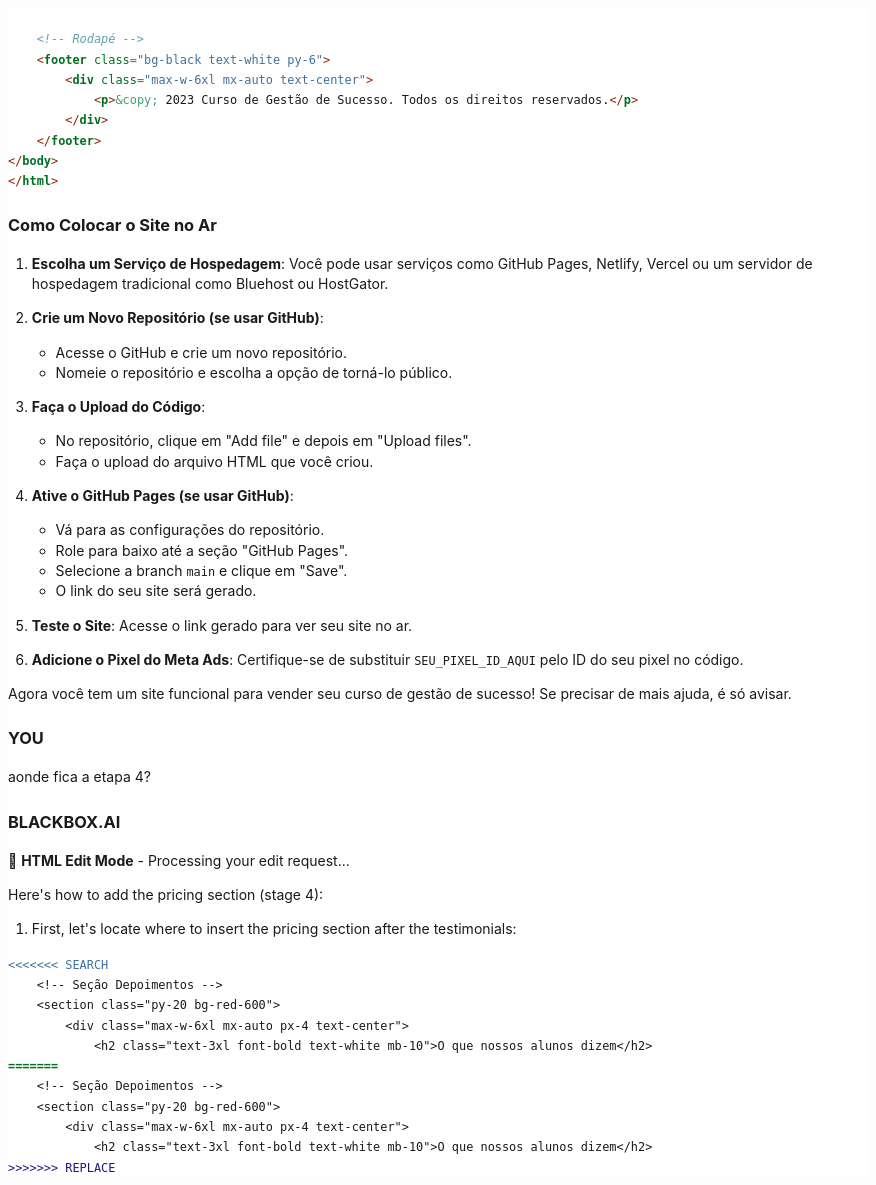 ```html

    <!-- Rodapé -->
    <footer class="bg-black text-white py-6">
        <div class="max-w-6xl mx-auto text-center">
            <p>&copy; 2023 Curso de Gestão de Sucesso. Todos os direitos reservados.</p>
        </div>
    </footer>
</body>
</html>
```

### Como Colocar o Site no Ar

1. **Escolha um Serviço de Hospedagem**: Você pode usar serviços como GitHub Pages, Netlify, Vercel ou um servidor de hospedagem tradicional como Bluehost ou HostGator.

2. **Crie um Novo Repositório (se usar GitHub)**:
   - Acesse o GitHub e crie um novo repositório.
   - Nomeie o repositório e escolha a opção de torná-lo público.

3. **Faça o Upload do Código**:
   - No repositório, clique em "Add file" e depois em "Upload files".
   - Faça o upload do arquivo HTML que você criou.

4. **Ative o GitHub Pages (se usar GitHub)**:
   - Vá para as configurações do repositório.
   - Role para baixo até a seção "GitHub Pages".
   - Selecione a branch `main` e clique em "Save".
   - O link do seu site será gerado.

5. **Teste o Site**: Acesse o link gerado para ver seu site no ar.

6. **Adicione o Pixel do Meta Ads**: Certifique-se de substituir `SEU_PIXEL_ID_AQUI` pelo ID do seu pixel no código.

Agora você tem um site funcional para vender seu curso de gestão de sucesso! Se precisar de mais ajuda, é só avisar.
### YOU
aonde fica a etapa 4?
### BLACKBOX.AI

🔄 **HTML Edit Mode** - Processing your edit request...

 Here's how to add the pricing section (stage 4):

1. First, let's locate where to insert the pricing section after the testimonials:

```diff
<<<<<<< SEARCH
    <!-- Seção Depoimentos -->
    <section class="py-20 bg-red-600">
        <div class="max-w-6xl mx-auto px-4 text-center">
            <h2 class="text-3xl font-bold text-white mb-10">O que nossos alunos dizem</h2>
=======
    <!-- Seção Depoimentos -->
    <section class="py-20 bg-red-600">
        <div class="max-w-6xl mx-auto px-4 text-center">
            <h2 class="text-3xl font-bold text-white mb-10">O que nossos alunos dizem</h2>
>>>>>>> REPLACE
```

